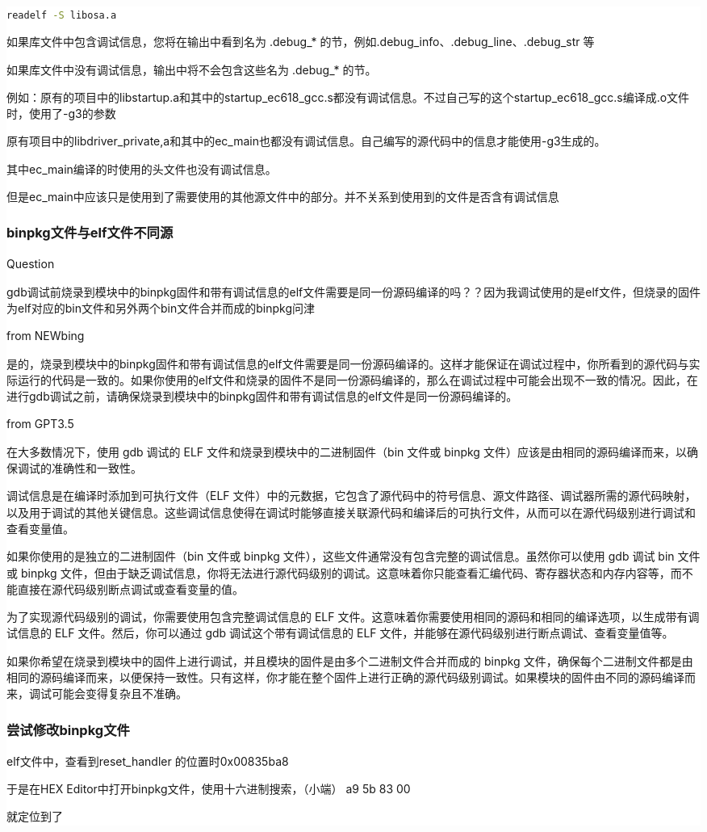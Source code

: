 ```bash
readelf -S libosa.a
```

如果库文件中包含调试信息，您将在输出中看到名为 .debug_* 的节，例如.debug_info、.debug_line、.debug_str 等

如果库文件中没有调试信息，输出中将不会包含这些名为 .debug_* 的节。

例如：原有的项目中的libstartup.a和其中的startup_ec618_gcc.s都没有调试信息。不过自己写的这个startup_ec618_gcc.s编译成.o文件时，使用了-g3的参数

原有项目中的libdriver_private,a和其中的ec_main也都没有调试信息。自己编写的源代码中的信息才能使用-g3生成的。

其中ec_main编译的时使用的头文件也没有调试信息。

但是ec_main中应该只是使用到了需要使用的其他源文件中的部分。并不关系到使用到的文件是否含有调试信息

### **binpkg文件与elf文件不同源**

Question

gdb调试前烧录到模块中的binpkg固件和带有调试信息的elf文件需要是同一份源码编译的吗？？因为我调试使用的是elf文件，但烧录的固件为elf对应的bin文件和另外两个bin文件合并而成的binpkg问津

from NEWbing

是的，烧录到模块中的binpkg固件和带有调试信息的elf文件需要是同一份源码编译的。这样才能保证在调试过程中，你所看到的源代码与实际运行的代码是一致的。如果你使用的elf文件和烧录的固件不是同一份源码编译的，那么在调试过程中可能会出现不一致的情况。因此，在进行gdb调试之前，请确保烧录到模块中的binpkg固件和带有调试信息的elf文件是同一份源码编译的。

from GPT3.5

在大多数情况下，使用 gdb 调试的 ELF 文件和烧录到模块中的二进制固件（bin 文件或 binpkg 文件）应该是由相同的源码编译而来，以确保调试的准确性和一致性。

调试信息是在编译时添加到可执行文件（ELF 文件）中的元数据，它包含了源代码中的符号信息、源文件路径、调试器所需的源代码映射，以及用于调试的其他关键信息。这些调试信息使得在调试时能够直接关联源代码和编译后的可执行文件，从而可以在源代码级别进行调试和查看变量值。

如果你使用的是独立的二进制固件（bin 文件或 binpkg 文件），这些文件通常没有包含完整的调试信息。虽然你可以使用 gdb 调试 bin 文件或 binpkg 文件，但由于缺乏调试信息，你将无法进行源代码级别的调试。这意味着你只能查看汇编代码、寄存器状态和内存内容等，而不能直接在源代码级别断点调试或查看变量的值。

为了实现源代码级别的调试，你需要使用包含完整调试信息的 ELF 文件。这意味着你需要使用相同的源码和相同的编译选项，以生成带有调试信息的 ELF 文件。然后，你可以通过 gdb 调试这个带有调试信息的 ELF 文件，并能够在源代码级别进行断点调试、查看变量值等。

如果你希望在烧录到模块中的固件上进行调试，并且模块的固件是由多个二进制文件合并而成的 binpkg 文件，确保每个二进制文件都是由相同的源码编译而来，以便保持一致性。只有这样，你才能在整个固件上进行正确的源代码级别调试。如果模块的固件由不同的源码编译而来，调试可能会变得复杂且不准确。

### 尝试修改binpkg文件

elf文件中，查看到reset_handler 的位置时0x00835ba8

于是在HEX Editor中打开binpkg文件，使用十六进制搜索，（小端） a9 5b 83 00

就定位到了